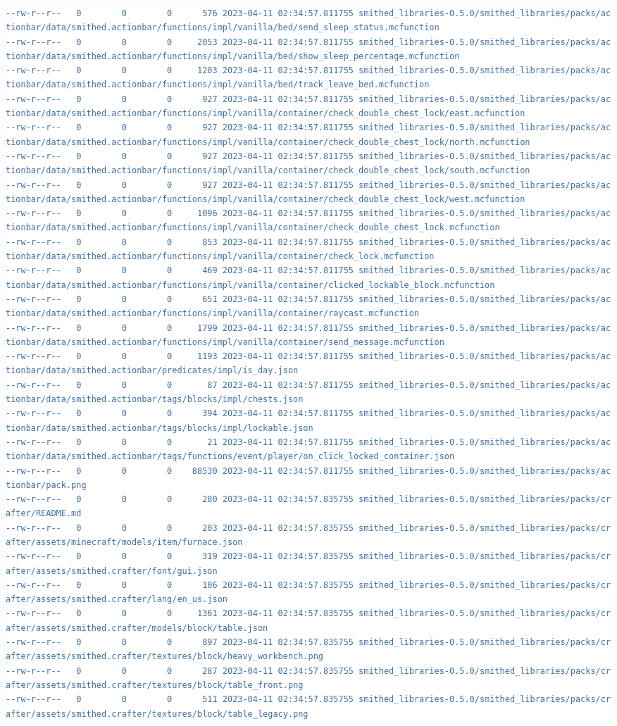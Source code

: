 ```diff
--rw-r--r--   0        0        0      576 2023-04-11 02:34:57.811755 smithed_libraries-0.5.0/smithed_libraries/packs/actionbar/data/smithed.actionbar/functions/impl/vanilla/bed/send_sleep_status.mcfunction
--rw-r--r--   0        0        0     2053 2023-04-11 02:34:57.811755 smithed_libraries-0.5.0/smithed_libraries/packs/actionbar/data/smithed.actionbar/functions/impl/vanilla/bed/show_sleep_percentage.mcfunction
--rw-r--r--   0        0        0     1203 2023-04-11 02:34:57.811755 smithed_libraries-0.5.0/smithed_libraries/packs/actionbar/data/smithed.actionbar/functions/impl/vanilla/bed/track_leave_bed.mcfunction
--rw-r--r--   0        0        0      927 2023-04-11 02:34:57.811755 smithed_libraries-0.5.0/smithed_libraries/packs/actionbar/data/smithed.actionbar/functions/impl/vanilla/container/check_double_chest_lock/east.mcfunction
--rw-r--r--   0        0        0      927 2023-04-11 02:34:57.811755 smithed_libraries-0.5.0/smithed_libraries/packs/actionbar/data/smithed.actionbar/functions/impl/vanilla/container/check_double_chest_lock/north.mcfunction
--rw-r--r--   0        0        0      927 2023-04-11 02:34:57.811755 smithed_libraries-0.5.0/smithed_libraries/packs/actionbar/data/smithed.actionbar/functions/impl/vanilla/container/check_double_chest_lock/south.mcfunction
--rw-r--r--   0        0        0      927 2023-04-11 02:34:57.811755 smithed_libraries-0.5.0/smithed_libraries/packs/actionbar/data/smithed.actionbar/functions/impl/vanilla/container/check_double_chest_lock/west.mcfunction
--rw-r--r--   0        0        0     1096 2023-04-11 02:34:57.811755 smithed_libraries-0.5.0/smithed_libraries/packs/actionbar/data/smithed.actionbar/functions/impl/vanilla/container/check_double_chest_lock.mcfunction
--rw-r--r--   0        0        0      853 2023-04-11 02:34:57.811755 smithed_libraries-0.5.0/smithed_libraries/packs/actionbar/data/smithed.actionbar/functions/impl/vanilla/container/check_lock.mcfunction
--rw-r--r--   0        0        0      469 2023-04-11 02:34:57.811755 smithed_libraries-0.5.0/smithed_libraries/packs/actionbar/data/smithed.actionbar/functions/impl/vanilla/container/clicked_lockable_block.mcfunction
--rw-r--r--   0        0        0      651 2023-04-11 02:34:57.811755 smithed_libraries-0.5.0/smithed_libraries/packs/actionbar/data/smithed.actionbar/functions/impl/vanilla/container/raycast.mcfunction
--rw-r--r--   0        0        0     1799 2023-04-11 02:34:57.811755 smithed_libraries-0.5.0/smithed_libraries/packs/actionbar/data/smithed.actionbar/functions/impl/vanilla/container/send_message.mcfunction
--rw-r--r--   0        0        0     1193 2023-04-11 02:34:57.811755 smithed_libraries-0.5.0/smithed_libraries/packs/actionbar/data/smithed.actionbar/predicates/impl/is_day.json
--rw-r--r--   0        0        0       87 2023-04-11 02:34:57.811755 smithed_libraries-0.5.0/smithed_libraries/packs/actionbar/data/smithed.actionbar/tags/blocks/impl/chests.json
--rw-r--r--   0        0        0      394 2023-04-11 02:34:57.811755 smithed_libraries-0.5.0/smithed_libraries/packs/actionbar/data/smithed.actionbar/tags/blocks/impl/lockable.json
--rw-r--r--   0        0        0       21 2023-04-11 02:34:57.811755 smithed_libraries-0.5.0/smithed_libraries/packs/actionbar/data/smithed.actionbar/tags/functions/event/player/on_click_locked_container.json
--rw-r--r--   0        0        0    88530 2023-04-11 02:34:57.811755 smithed_libraries-0.5.0/smithed_libraries/packs/actionbar/pack.png
--rw-r--r--   0        0        0      280 2023-04-11 02:34:57.835755 smithed_libraries-0.5.0/smithed_libraries/packs/crafter/README.md
--rw-r--r--   0        0        0      203 2023-04-11 02:34:57.835755 smithed_libraries-0.5.0/smithed_libraries/packs/crafter/assets/minecraft/models/item/furnace.json
--rw-r--r--   0        0        0      319 2023-04-11 02:34:57.835755 smithed_libraries-0.5.0/smithed_libraries/packs/crafter/assets/smithed.crafter/font/gui.json
--rw-r--r--   0        0        0      106 2023-04-11 02:34:57.835755 smithed_libraries-0.5.0/smithed_libraries/packs/crafter/assets/smithed.crafter/lang/en_us.json
--rw-r--r--   0        0        0     1361 2023-04-11 02:34:57.835755 smithed_libraries-0.5.0/smithed_libraries/packs/crafter/assets/smithed.crafter/models/block/table.json
--rw-r--r--   0        0        0      897 2023-04-11 02:34:57.835755 smithed_libraries-0.5.0/smithed_libraries/packs/crafter/assets/smithed.crafter/textures/block/heavy_workbench.png
--rw-r--r--   0        0        0      287 2023-04-11 02:34:57.835755 smithed_libraries-0.5.0/smithed_libraries/packs/crafter/assets/smithed.crafter/textures/block/table_front.png
--rw-r--r--   0        0        0      511 2023-04-11 02:34:57.835755 smithed_libraries-0.5.0/smithed_libraries/packs/crafter/assets/smithed.crafter/textures/block/table_legacy.png
```